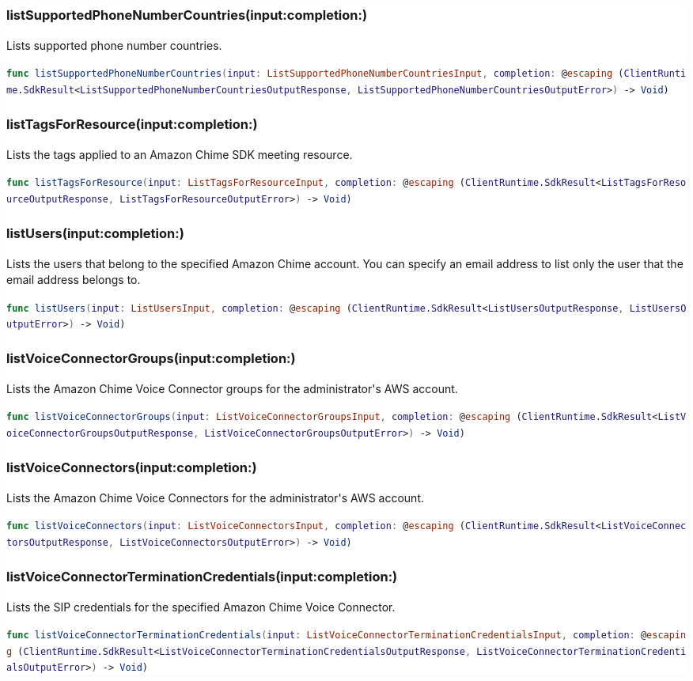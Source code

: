 ### listSupportedPhoneNumberCountries(input:​completion:​)

Lists supported phone number countries.

``` swift
func listSupportedPhoneNumberCountries(input: ListSupportedPhoneNumberCountriesInput, completion: @escaping (ClientRuntime.SdkResult<ListSupportedPhoneNumberCountriesOutputResponse, ListSupportedPhoneNumberCountriesOutputError>) -> Void)
```

### listTagsForResource(input:​completion:​)

Lists the tags applied to an Amazon Chime SDK meeting resource.

``` swift
func listTagsForResource(input: ListTagsForResourceInput, completion: @escaping (ClientRuntime.SdkResult<ListTagsForResourceOutputResponse, ListTagsForResourceOutputError>) -> Void)
```

### listUsers(input:​completion:​)

Lists the users that belong to the specified Amazon Chime account. You can specify an email
address to list only the user that the email address belongs to.

``` swift
func listUsers(input: ListUsersInput, completion: @escaping (ClientRuntime.SdkResult<ListUsersOutputResponse, ListUsersOutputError>) -> Void)
```

### listVoiceConnectorGroups(input:​completion:​)

Lists the Amazon Chime Voice Connector groups for the administrator's AWS account.

``` swift
func listVoiceConnectorGroups(input: ListVoiceConnectorGroupsInput, completion: @escaping (ClientRuntime.SdkResult<ListVoiceConnectorGroupsOutputResponse, ListVoiceConnectorGroupsOutputError>) -> Void)
```

### listVoiceConnectors(input:​completion:​)

Lists the Amazon Chime Voice Connectors for the administrator's AWS account.

``` swift
func listVoiceConnectors(input: ListVoiceConnectorsInput, completion: @escaping (ClientRuntime.SdkResult<ListVoiceConnectorsOutputResponse, ListVoiceConnectorsOutputError>) -> Void)
```

### listVoiceConnectorTerminationCredentials(input:​completion:​)

Lists the SIP credentials for the specified Amazon Chime Voice Connector.

``` swift
func listVoiceConnectorTerminationCredentials(input: ListVoiceConnectorTerminationCredentialsInput, completion: @escaping (ClientRuntime.SdkResult<ListVoiceConnectorTerminationCredentialsOutputResponse, ListVoiceConnectorTerminationCredentialsOutputError>) -> Void)
```
